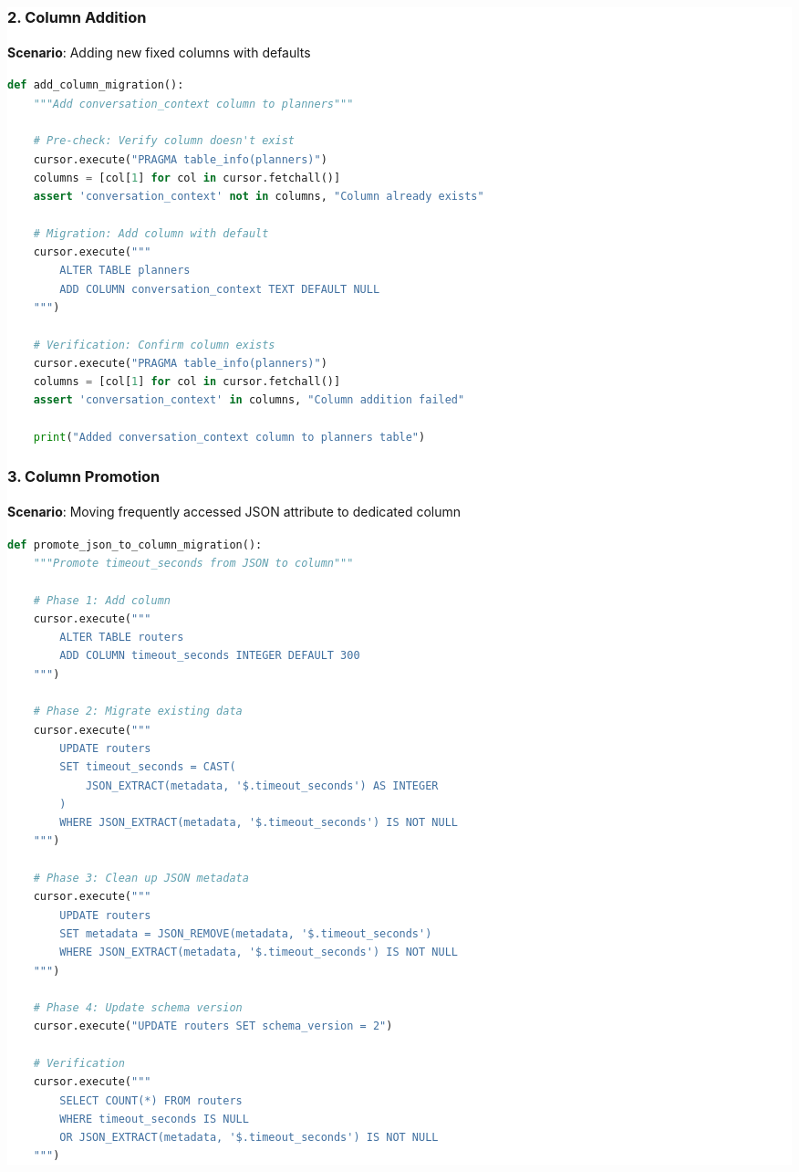 ### 2. Column Addition
**Scenario**: Adding new fixed columns with defaults

```python
def add_column_migration():
    """Add conversation_context column to planners"""
    
    # Pre-check: Verify column doesn't exist
    cursor.execute("PRAGMA table_info(planners)")
    columns = [col[1] for col in cursor.fetchall()]
    assert 'conversation_context' not in columns, "Column already exists"
    
    # Migration: Add column with default
    cursor.execute("""
        ALTER TABLE planners 
        ADD COLUMN conversation_context TEXT DEFAULT NULL
    """)
    
    # Verification: Confirm column exists
    cursor.execute("PRAGMA table_info(planners)")
    columns = [col[1] for col in cursor.fetchall()]
    assert 'conversation_context' in columns, "Column addition failed"
    
    print("Added conversation_context column to planners table")
```

### 3. Column Promotion
**Scenario**: Moving frequently accessed JSON attribute to dedicated column

```python
def promote_json_to_column_migration():
    """Promote timeout_seconds from JSON to column"""
    
    # Phase 1: Add column
    cursor.execute("""
        ALTER TABLE routers 
        ADD COLUMN timeout_seconds INTEGER DEFAULT 300
    """)
    
    # Phase 2: Migrate existing data
    cursor.execute("""
        UPDATE routers 
        SET timeout_seconds = CAST(
            JSON_EXTRACT(metadata, '$.timeout_seconds') AS INTEGER
        )
        WHERE JSON_EXTRACT(metadata, '$.timeout_seconds') IS NOT NULL
    """)
    
    # Phase 3: Clean up JSON metadata
    cursor.execute("""
        UPDATE routers 
        SET metadata = JSON_REMOVE(metadata, '$.timeout_seconds')
        WHERE JSON_EXTRACT(metadata, '$.timeout_seconds') IS NOT NULL
    """)
    
    # Phase 4: Update schema version
    cursor.execute("UPDATE routers SET schema_version = 2")
    
    # Verification
    cursor.execute("""
        SELECT COUNT(*) FROM routers 
        WHERE timeout_seconds IS NULL 
        OR JSON_EXTRACT(metadata, '$.timeout_seconds') IS NOT NULL
    """)
```